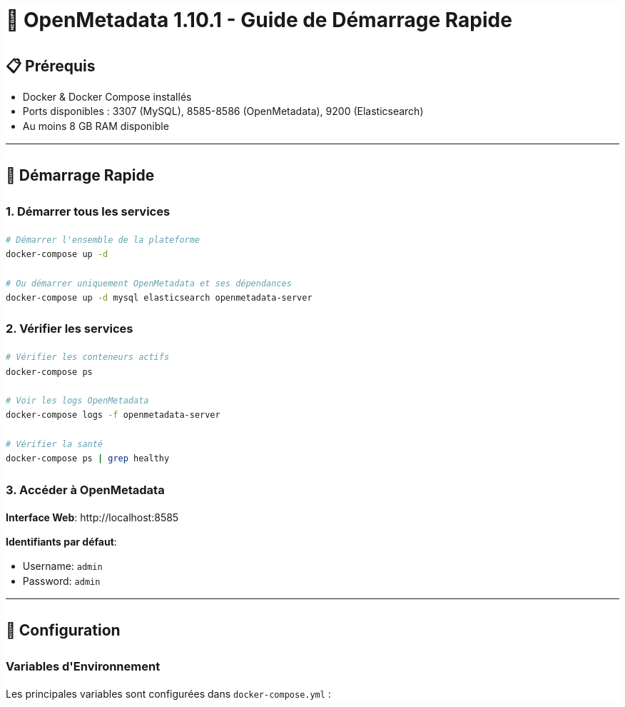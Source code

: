 # 🚀 OpenMetadata 1.10.1 - Guide de Démarrage Rapide

## 📋 Prérequis

- Docker & Docker Compose installés
- Ports disponibles : 3307 (MySQL), 8585-8586 (OpenMetadata), 9200 (Elasticsearch)
- Au moins 8 GB RAM disponible

---

## 🎯 Démarrage Rapide

### 1. Démarrer tous les services

```bash
# Démarrer l'ensemble de la plateforme
docker-compose up -d

# Ou démarrer uniquement OpenMetadata et ses dépendances
docker-compose up -d mysql elasticsearch openmetadata-server
```

### 2. Vérifier les services

```bash
# Vérifier les conteneurs actifs
docker-compose ps

# Voir les logs OpenMetadata
docker-compose logs -f openmetadata-server

# Vérifier la santé
docker-compose ps | grep healthy
```

### 3. Accéder à OpenMetadata

**Interface Web**: http://localhost:8585

**Identifiants par défaut**:
- Username: `admin`
- Password: `admin`

---

## 🔧 Configuration

### Variables d'Environnement

Les principales variables sont configurées dans `docker-compose.yml` :

